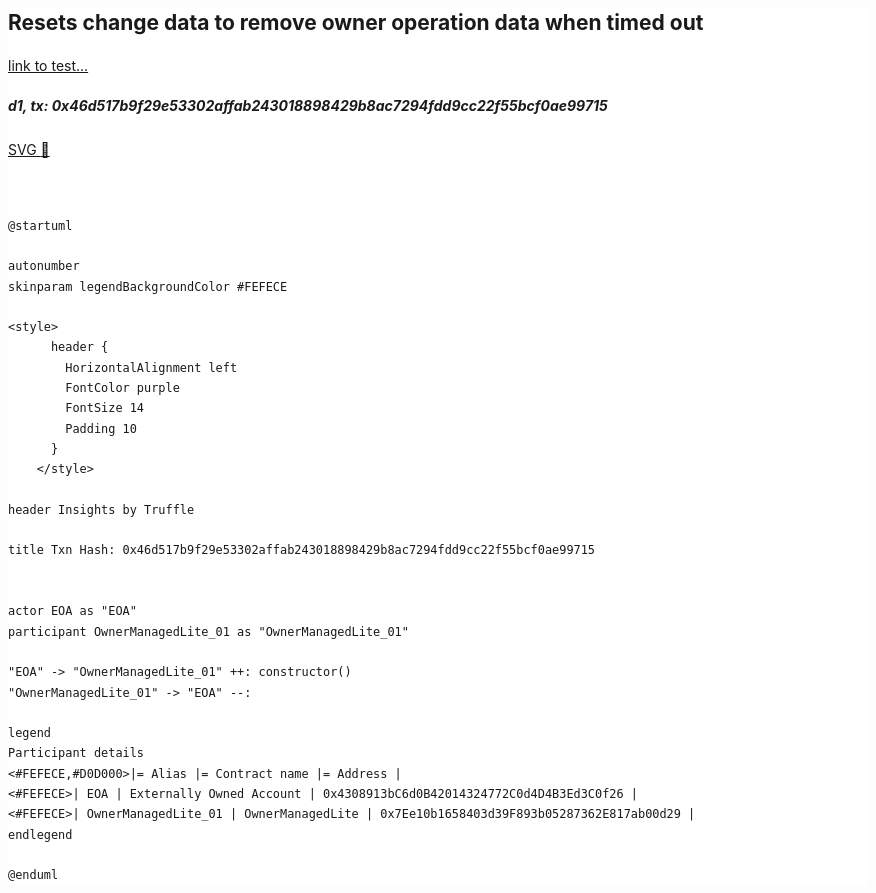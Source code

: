 ```plantuml
```



## Resets change data to remove owner operation data when timed out
[link to test...](http://github.com/thedarkjester/ConsensysAssignment/blob/4fdae3d04e4addcce97e88f438735f476fc16bb5/test/OwnerManagedLite/test_griefing_prevention.js#L69)

##### d1, tx: 0x46d517b9f29e53302affab243018898429b8ac7294fdd9cc22f55bcf0ae99715

[SVG :telescope:](https://www.planttext.com/api/plantuml/svg/RL9TQzim57tNhxYaBnjTcRuSMo4BJHo73ZPQMD-7RCcEg287MMP9r_ttAOu9AuiV9FcSgtFlFLS8tNT1-j3lB4Ao3wthTwNsg7inRY-zt87LZNPg9QkNnhUzKtbhMmytcs9Jv0L2youShLuW6Bwjbafx-3t-0ZoqthosBaYxjAPnE-r2LAp39M0JoRFallTxgzyHFyoh1i8ls9DKohW621wXFyC-_pmMWSRyNrrdcctee3p2i-_hEkgYO8BLy7nmy22xxGpmWKzLGj9Ir5JeX35CPLtBadA6IPQ9Z5DHPh9AgU2rKgAgAAsJfAngBBKGAKbGjAmAiVJYSGcoWqdS9oZQ5anbzZAs-lZBQVzTEjbezSq4_HEJ8V0AFa5ek0ztY-iytDxEe6fT5tn_olhX8xeUTn8uAztD0A7p0D7JFsKf7QIn7PgFO_nqiyPhZF7YxGl4ESKAuo6F0_2nFt1ofq_0KYclkyXTxYtUXjRZUWZQEsdjSMXPmRAgucC9aOesCvm9mifygl2AKqmuepnDQOuLN_CLAnJBSKsdxuMlMVS_EYH82qrmIQP9nZ5JJ6momKgSq2nbKrfa99KbnegAc20wCVg1xkCQd_rV)


```plantuml


@startuml

autonumber
skinparam legendBackgroundColor #FEFECE

<style>
      header {
        HorizontalAlignment left
        FontColor purple
        FontSize 14
        Padding 10
      }
    </style>

header Insights by Truffle

title Txn Hash: 0x46d517b9f29e53302affab243018898429b8ac7294fdd9cc22f55bcf0ae99715


actor EOA as "EOA"
participant OwnerManagedLite_01 as "OwnerManagedLite_01"

"EOA" -> "OwnerManagedLite_01" ++: constructor()
"OwnerManagedLite_01" -> "EOA" --: 

legend
Participant details
<#FEFECE,#D0D000>|= Alias |= Contract name |= Address |
<#FEFECE>| EOA | Externally Owned Account | 0x4308913bC6d0B42014324772C0d4D4B3Ed3C0f26 |
<#FEFECE>| OwnerManagedLite_01 | OwnerManagedLite | 0x7Ee10b1658403d39F893b05287362E817ab00d29 |
endlegend

@enduml
```
